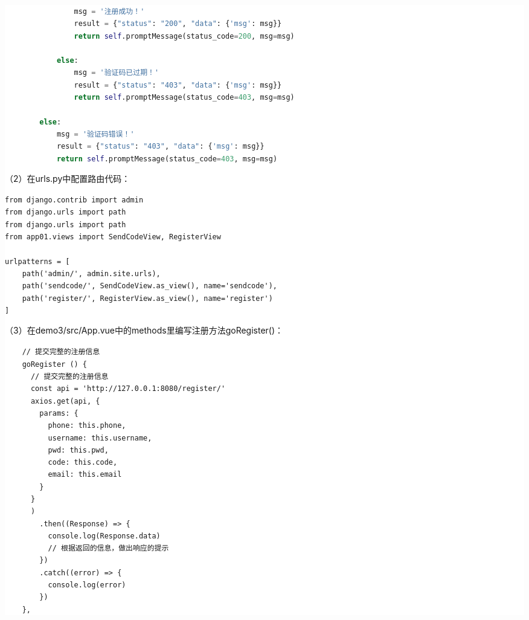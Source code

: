 ```python
                msg = '注册成功！'
                result = {"status": "200", "data": {'msg': msg}}
                return self.promptMessage(status_code=200, msg=msg)

            else:
                msg = '验证码已过期！'
                result = {"status": "403", "data": {'msg': msg}}
                return self.promptMessage(status_code=403, msg=msg)

        else:
            msg = '验证码错误！'
            result = {"status": "403", "data": {'msg': msg}}
            return self.promptMessage(status_code=403, msg=msg)
```

（2）在urls.py中配置路由代码：

```
from django.contrib import admin
from django.urls import path
from django.urls import path
from app01.views import SendCodeView, RegisterView

urlpatterns = [
    path('admin/', admin.site.urls),
    path('sendcode/', SendCodeView.as_view(), name='sendcode'),
    path('register/', RegisterView.as_view(), name='register')
]
```

（3）在demo3/src/App.vue中的methods里编写注册方法goRegister()：

```
    // 提交完整的注册信息
    goRegister () {
      // 提交完整的注册信息
      const api = 'http://127.0.0.1:8080/register/'
      axios.get(api, {
        params: {
          phone: this.phone,
          username: this.username,
          pwd: this.pwd,
          code: this.code,
          email: this.email
        }
      }
      )
        .then((Response) => {
          console.log(Response.data)
          // 根据返回的信息，做出响应的提示
        })
        .catch((error) => {
          console.log(error)
        })
    },
```
